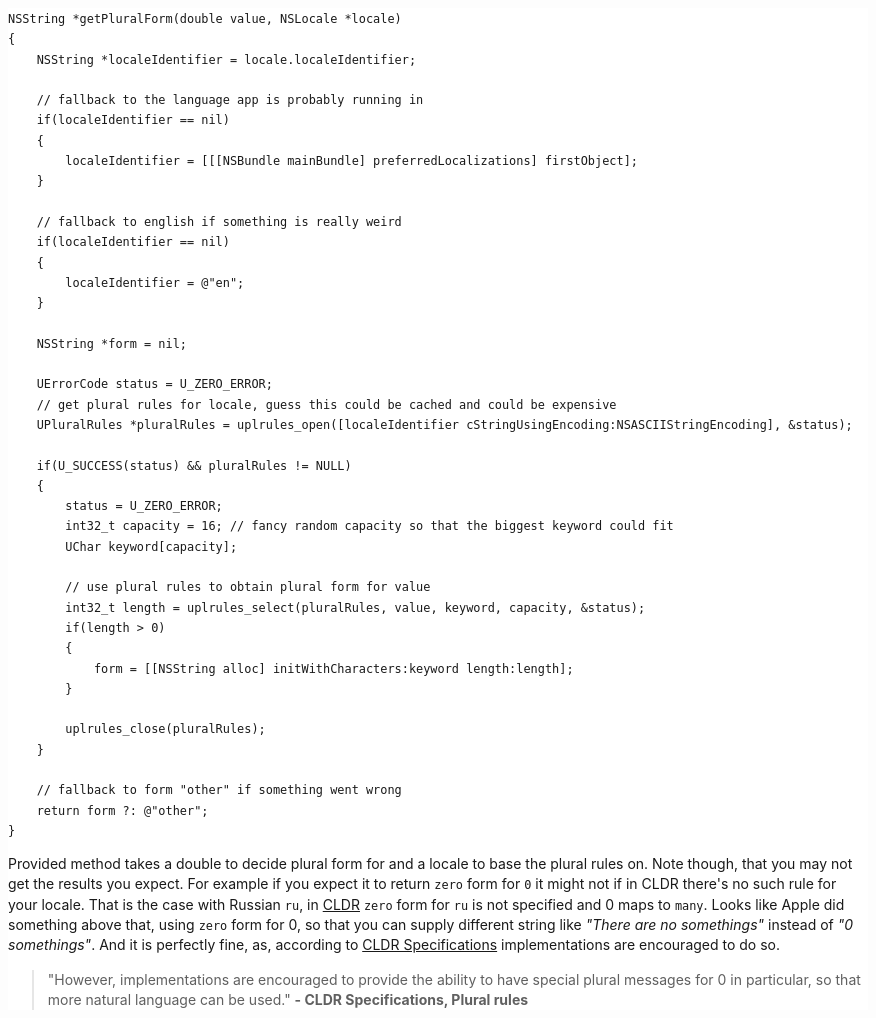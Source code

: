 
``` objc
NSString *getPluralForm(double value, NSLocale *locale)
{
    NSString *localeIdentifier = locale.localeIdentifier;

    // fallback to the language app is probably running in
    if(localeIdentifier == nil)
    {
        localeIdentifier = [[[NSBundle mainBundle] preferredLocalizations] firstObject];
    }

    // fallback to english if something is really weird
    if(localeIdentifier == nil)
    {
        localeIdentifier = @"en";
    }

    NSString *form = nil;

    UErrorCode status = U_ZERO_ERROR;
    // get plural rules for locale, guess this could be cached and could be expensive
    UPluralRules *pluralRules = uplrules_open([localeIdentifier cStringUsingEncoding:NSASCIIStringEncoding], &status);

    if(U_SUCCESS(status) && pluralRules != NULL)
    {
        status = U_ZERO_ERROR;
        int32_t capacity = 16; // fancy random capacity so that the biggest keyword could fit
        UChar keyword[capacity];

        // use plural rules to obtain plural form for value
        int32_t length = uplrules_select(pluralRules, value, keyword, capacity, &status);
        if(length > 0)
        {
            form = [[NSString alloc] initWithCharacters:keyword length:length];
        }

        uplrules_close(pluralRules);
    }

    // fallback to form "other" if something went wrong
    return form ?: @"other";
}
```
Provided method takes a double to decide plural form for and a locale to base the plural rules on. Note though, that you may not get the results you expect. For example if you expect it to return `zero` form for `0` it might not if in CLDR there's no such rule for your locale. That is the case with Russian `ru`, in [CLDR](http://www.unicode.org/cldr/charts/latest/supplemental/language_plural_rules.html#ru) `zero` form for `ru` is not specified and 0 maps to `many`. Looks like Apple did something above that, using `zero` form for 0, so that you can supply different string like *"There are no somethings"* instead of *"0 somethings"*. And it is perfectly fine, as, according to [CLDR Specifications‎](http://cldr.unicode.org/index/cldr-spec/plural-rules) implementations are encouraged to do so.
> "However, implementations are encouraged to provide the ability to have special plural messages for 0 in particular, so that more natural language can be used." **- CLDR Specifications, Plural rules**
